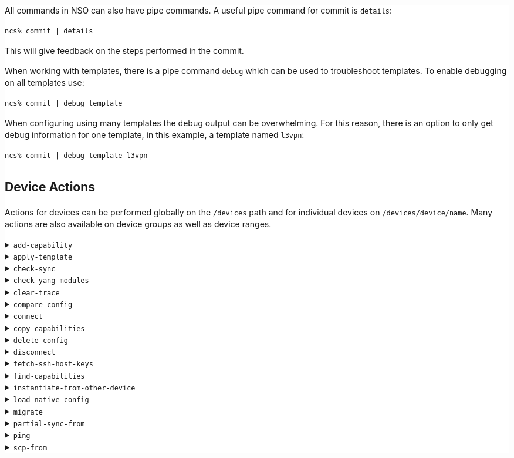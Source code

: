All commands in NSO can also have pipe commands. A useful pipe command for commit is `details`:

```cli
ncs% commit | details
```

This will give feedback on the steps performed in the commit.

When working with templates, there is a pipe command `debug` which can be used to troubleshoot templates. To enable debugging on all templates use:

```cli
ncs% commit | debug template
```

When configuring using many templates the debug output can be overwhelming. For this reason, there is an option to only get debug information for one template, in this example, a template named `l3vpn`:

```cli
ncs% commit | debug template l3vpn
```

## Device Actions <a href="#d5e5227" id="d5e5227"></a>

Actions for devices can be performed globally on the `/devices` path and for individual devices on `/devices/device/name`. Many actions are also available on device groups as well as device ranges.

<details><summary><code>add-capability</code></summary></details>

<details><summary><code>apply-template</code></summary></details>

<details><summary><code>check-sync</code></summary></details>

<details><summary><code>check-yang-modules</code></summary></details>

<details><summary><code>clear-trace</code></summary></details>

<details><summary><code>compare-config</code></summary></details>

<details><summary><code>connect</code></summary></details>

<details><summary><code>copy-capabilities</code></summary></details>

<details><summary><code>delete-config</code></summary></details>

<details><summary><code>disconnect</code></summary></details>

<details><summary><code>fetch-ssh-host-keys</code></summary></details>

<details><summary><code>find-capabilities</code></summary></details>

<details><summary><code>instantiate-from-other-device</code></summary></details>

<details><summary><code>load-native-config</code></summary></details>

<details><summary><code>migrate</code></summary></details>

<details><summary><code>partial-sync-from</code></summary></details>

<details><summary><code>ping</code></summary></details>

<details><summary><code>scp-from</code></summary></details>
